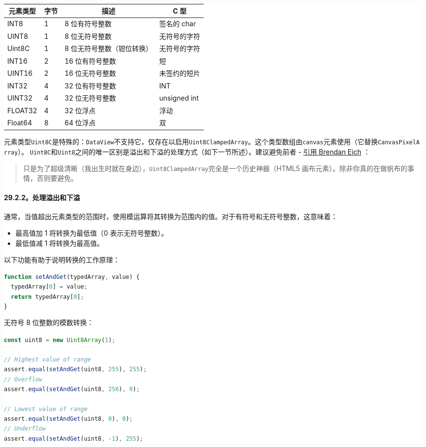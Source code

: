 | 元素类型 | 字节 | 描述 | C 型 |
| --- | --- | --- | --- |
| INT8 | 1 | 8 位有符号整数 | 签名的 char |
| UINT8 | 1 | 8 位无符号整数 | 无符号的字符 |
| Uint8C | 1 | 8 位无符号整数（钳位转换） | 无符号的字符 |
| INT16 | 2 | 16 位有符号整数 | 短 |
| UINT16 | 2 | 16 位无符号整数 | 未签约的短片 |
| INT32 | 4 | 32 位有符号整数 | INT |
| UINT32 | 4 | 32 位无符号整数 | unsigned int |
| FLOAT32 | 4 | 32 位浮点 | 浮动 |
| Float64 | 8 | 64 位浮点 | 双 |

元素类型`Uint8C`是特殊的：`DataView`不支持它，仅存在以启用`Uint8ClampedArray`。这个类型数组由`canvas`元素使用（它替换`CanvasPixelArray`）。 `Uint8C`和`Uint8`之间的唯一区别是溢出和下溢的处理方式（如下一节所述）。建议避免前者 - [引用 Brendan Eich](https://mail.mozilla.org/pipermail/es-discuss/2015-August/043902.html) ：

> 只是为了超级清晰（我出生时就在身边），`Uint8ClampedArray`完全是一个历史神器（HTML5 画布元素）。除非你真的在做帆布的事情，否则要避免。

#### 29.2.2。处理溢出和下溢

通常，当值超出元素类型的范围时，使用模运算将其转换为范围内的值。对于有符号和无符号整数，这意味着：

*   最高值加 1 将转换为最低值（0 表示无符号整数）。
*   最低值减 1 将转换为最高值。

以下功能有助于说明转换的工作原理：

```js
function setAndGet(typedArray, value) {
  typedArray[0] = value;
  return typedArray[0];
}
```

无符号 8 位整数的模数转换：

```js
const uint8 = new Uint8Array(1);

// Highest value of range
assert.equal(setAndGet(uint8, 255), 255);
// Overflow
assert.equal(setAndGet(uint8, 256), 0);

// Lowest value of range
assert.equal(setAndGet(uint8, 0), 0);
// Underflow
assert.equal(setAndGet(uint8, -1), 255);
```
